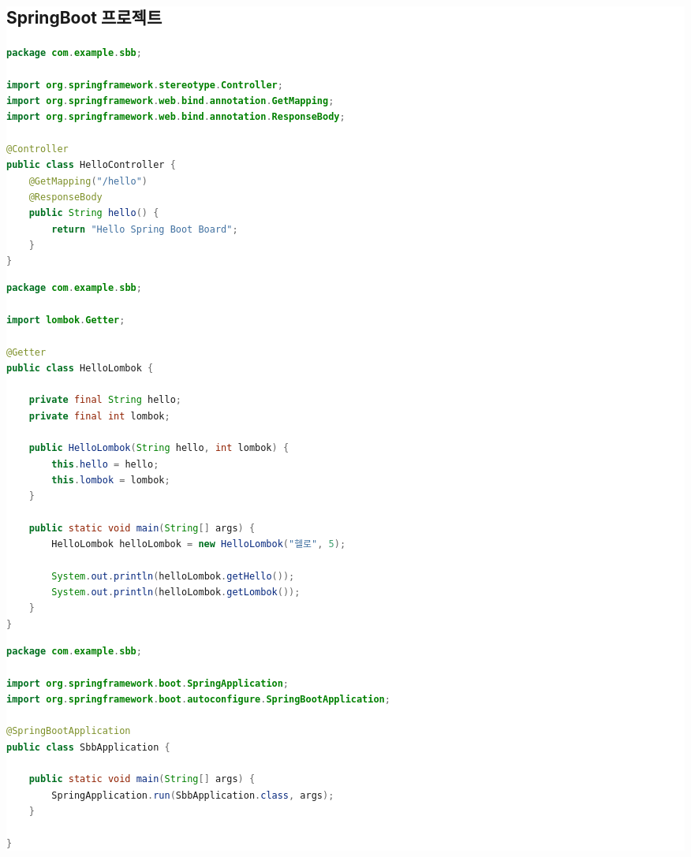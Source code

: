 ## SpringBoot 프로젝트

```java
package com.example.sbb;

import org.springframework.stereotype.Controller;
import org.springframework.web.bind.annotation.GetMapping;
import org.springframework.web.bind.annotation.ResponseBody;

@Controller
public class HelloController {
    @GetMapping("/hello")
    @ResponseBody
    public String hello() {
        return "Hello Spring Boot Board";
    }
}
```

```java
package com.example.sbb;

import lombok.Getter;

@Getter
public class HelloLombok {

    private final String hello;
    private final int lombok;

    public HelloLombok(String hello, int lombok) {
        this.hello = hello;
        this.lombok = lombok;
    }

    public static void main(String[] args) {
        HelloLombok helloLombok = new HelloLombok("헬로", 5);

        System.out.println(helloLombok.getHello());
        System.out.println(helloLombok.getLombok());
    }
}
```

```java
package com.example.sbb;

import org.springframework.boot.SpringApplication;
import org.springframework.boot.autoconfigure.SpringBootApplication;

@SpringBootApplication
public class SbbApplication {

	public static void main(String[] args) {
		SpringApplication.run(SbbApplication.class, args);
	}

}
```
